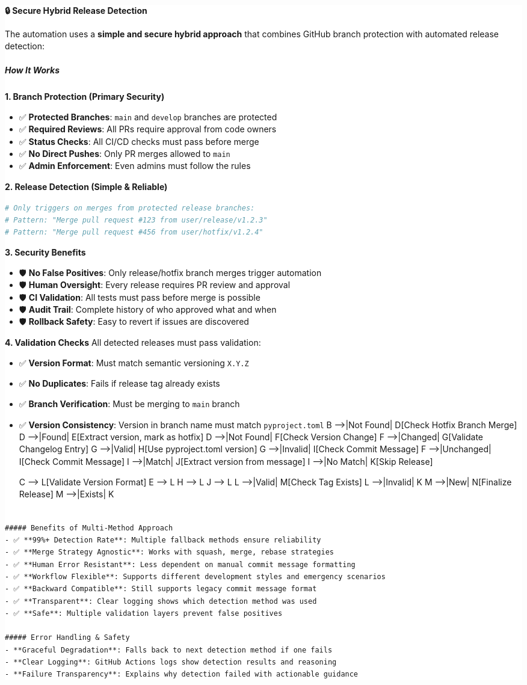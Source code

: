 #### 🔒 Secure Hybrid Release Detection

The automation uses a **simple and secure hybrid approach** that combines GitHub branch protection with automated release detection:

##### How It Works

**1. Branch Protection (Primary Security)**
- ✅ **Protected Branches**: `main` and `develop` branches are protected
- ✅ **Required Reviews**: All PRs require approval from code owners
- ✅ **Status Checks**: All CI/CD checks must pass before merge
- ✅ **No Direct Pushes**: Only PR merges allowed to `main`
- ✅ **Admin Enforcement**: Even admins must follow the rules

**2. Release Detection (Simple & Reliable)**
```bash
# Only triggers on merges from protected release branches:
# Pattern: "Merge pull request #123 from user/release/v1.2.3"
# Pattern: "Merge pull request #456 from user/hotfix/v1.2.4"
```

**3. Security Benefits**
- 🛡️ **No False Positives**: Only release/hotfix branch merges trigger automation
- 🛡️ **Human Oversight**: Every release requires PR review and approval
- 🛡️ **CI Validation**: All tests must pass before merge is possible
- 🛡️ **Audit Trail**: Complete history of who approved what and when
- 🛡️ **Rollback Safety**: Easy to revert if issues are discovered

**4. Validation Checks**
All detected releases must pass validation:
- ✅ **Version Format**: Must match semantic versioning `X.Y.Z`
- ✅ **No Duplicates**: Fails if release tag already exists
- ✅ **Branch Verification**: Must be merging to `main` branch
- ✅ **Version Consistency**: Version in branch name must match `pyproject.toml`
    B -->|Not Found| D[Check Hotfix Branch Merge]
    D -->|Found| E[Extract version, mark as hotfix]
    D -->|Not Found| F[Check Version Change]
    F -->|Changed| G[Validate Changelog Entry]
    G -->|Valid| H[Use pyproject.toml version]
    G -->|Invalid| I[Check Commit Message]
    F -->|Unchanged| I[Check Commit Message]
    I -->|Match| J[Extract version from message]
    I -->|No Match| K[Skip Release]
    
    C --> L[Validate Version Format]
    E --> L
    H --> L
    J --> L
    L -->|Valid| M[Check Tag Exists]
    L -->|Invalid| K
    M -->|New| N[Finalize Release]
    M -->|Exists| K
```

##### Benefits of Multi-Method Approach
- ✅ **99%+ Detection Rate**: Multiple fallback methods ensure reliability
- ✅ **Merge Strategy Agnostic**: Works with squash, merge, rebase strategies
- ✅ **Human Error Resistant**: Less dependent on manual commit message formatting
- ✅ **Workflow Flexible**: Supports different development styles and emergency scenarios
- ✅ **Backward Compatible**: Still supports legacy commit message format
- ✅ **Transparent**: Clear logging shows which detection method was used
- ✅ **Safe**: Multiple validation layers prevent false positives

##### Error Handling & Safety
- **Graceful Degradation**: Falls back to next detection method if one fails
- **Clear Logging**: GitHub Actions logs show detection results and reasoning
- **Failure Transparency**: Explains why detection failed with actionable guidance
```